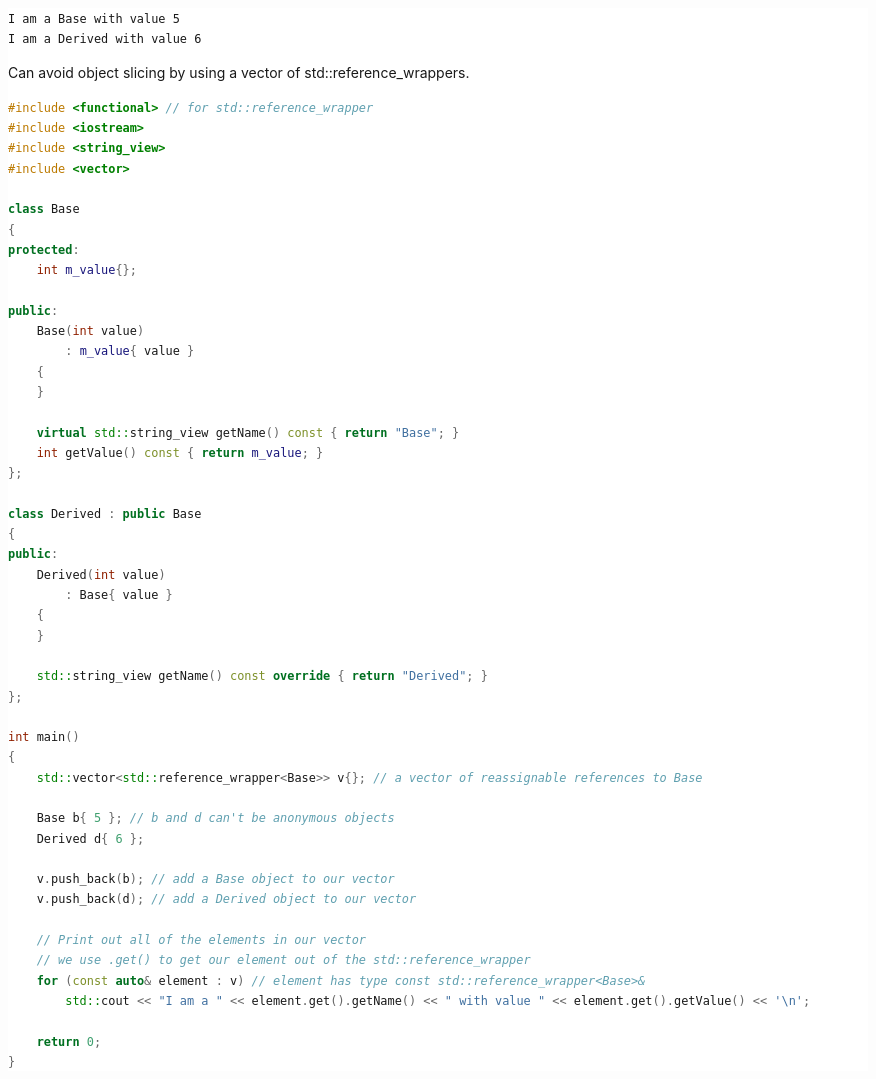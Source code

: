 ```cpp
```

```
I am a Base with value 5
I am a Derived with value 6
```

Can avoid object slicing by using a vector of std::reference_wrappers.
```cpp
#include <functional> // for std::reference_wrapper
#include <iostream>
#include <string_view>
#include <vector>

class Base
{
protected:
    int m_value{};

public:
    Base(int value)
        : m_value{ value }
    {
    }

    virtual std::string_view getName() const { return "Base"; }
    int getValue() const { return m_value; }
};

class Derived : public Base
{
public:
    Derived(int value)
        : Base{ value }
    {
    }

    std::string_view getName() const override { return "Derived"; }
};

int main()
{
	std::vector<std::reference_wrapper<Base>> v{}; // a vector of reassignable references to Base

	Base b{ 5 }; // b and d can't be anonymous objects
	Derived d{ 6 };

	v.push_back(b); // add a Base object to our vector
	v.push_back(d); // add a Derived object to our vector

	// Print out all of the elements in our vector
	// we use .get() to get our element out of the std::reference_wrapper
	for (const auto& element : v) // element has type const std::reference_wrapper<Base>&
		std::cout << "I am a " << element.get().getName() << " with value " << element.get().getValue() << '\n';

	return 0;
}
```
